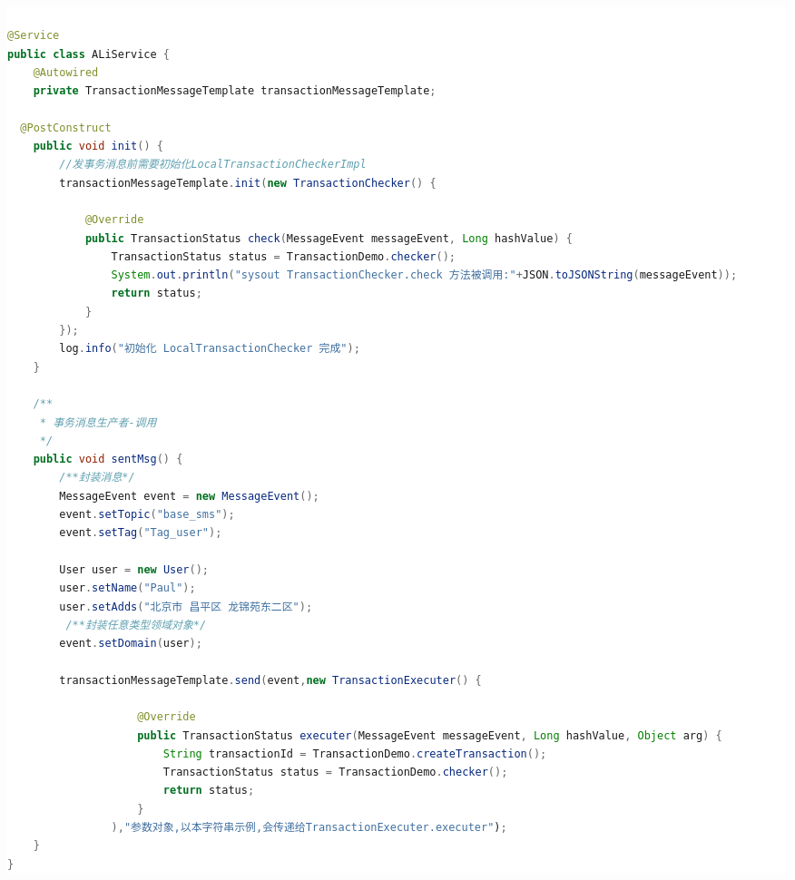 ```java

```

```java

@Service
public class ALiService {
	@Autowired
	private TransactionMessageTemplate transactionMessageTemplate;
	
  @PostConstruct
	public void init() {
		//发事务消息前需要初始化LocalTransactionCheckerImpl
		transactionMessageTemplate.init(new TransactionChecker() {
			
			@Override
			public TransactionStatus check(MessageEvent messageEvent, Long hashValue) {
				TransactionStatus status = TransactionDemo.checker();
				System.out.println("sysout TransactionChecker.check 方法被调用:"+JSON.toJSONString(messageEvent));
				return status;
			}
		});
		log.info("初始化 LocalTransactionChecker 完成");
	}
	
    /**
     * 事务消息生产者-调用
     */
    public void sentMsg() {
        /**封装消息*/
        MessageEvent event = new MessageEvent();
        event.setTopic("base_sms");
        event.setTag("Tag_user");
       
        User user = new User();
        user.setName("Paul");
        user.setAdds("北京市 昌平区 龙锦苑东二区");
         /**封装任意类型领域对象*/
        event.setDomain(user);
        
        transactionMessageTemplate.send(event,new TransactionExecuter() {
			
					@Override
					public TransactionStatus executer(MessageEvent messageEvent, Long hashValue, Object arg) {
						String transactionId = TransactionDemo.createTransaction();
						TransactionStatus status = TransactionDemo.checker();
						return status;
					}
				),"参数对象,以本字符串示例,会传递给TransactionExecuter.executer");
    }
}

```

